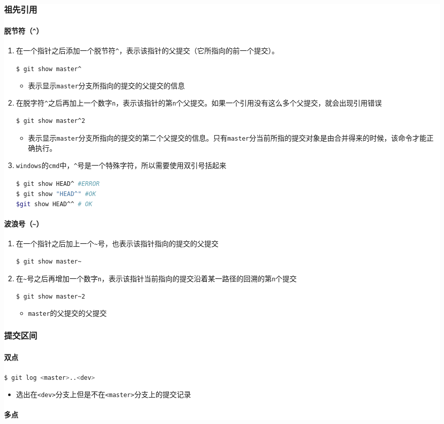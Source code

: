 ### 祖先引用

#### 脱节符（`^`）

1. 在一个指针之后添加一个脱节符`^`，表示该指针的父提交（它所指向的前一个提交）。

	```bash
	$ git show master^
	```

	- 表示显示`master`分支所指向的提交的父提交的信息

2. 在脱字符`^`之后再加上一个数字`n`，表示该指针的第`n`个父提交。如果一个引用没有这么多个父提交，就会出现引用错误

	```bash
	$ git show master^2
	```

	- 表示显示`master`分支所指向的提交的第二个父提交的信息。只有`master`分当前所指的提交对象是由合并得来的时候，该命令才能正确执行。

3. `windows`的`cmd`中，`^`号是一个特殊字符，所以需要使用双引号括起来

	```bash
	$ git show HEAD^ #ERROR
	$ git show "HEAD^" #OK
	$git show HEAD^^ # OK
	```

	

#### 波浪号（`~`）

1. 在一个指针之后加上一个`~`号，也表示该指针指向的提交的父提交

	```bash
	$ git show master~
	```

	

2. 在`~`号之后再增加一个数字`n`，表示该指针当前指向的提交沿着某一路径的回溯的第`n`个提交

	```bash
	$ git show master~2
	```

	- `master`的父提交的父提交

### 提交区间

#### 双点

```bash
$ git log <master>..<dev>
```

- 选出在`<dev>`分支上但是不在`<master>`分支上的提交记录

#### 多点
